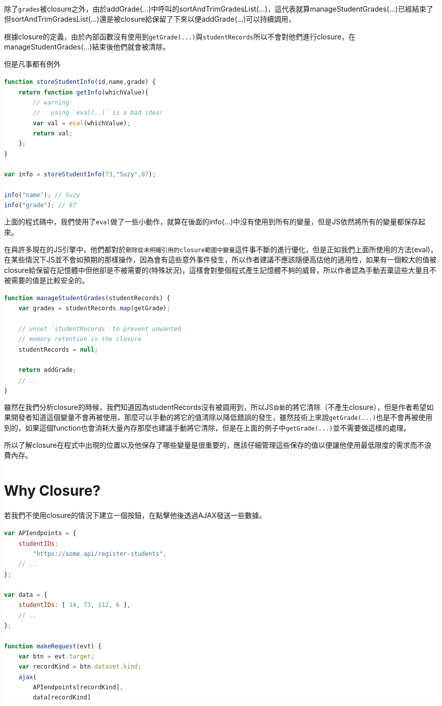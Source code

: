 除了`grades`被closure之外，由於addGrade(...)中呼叫的sortAndTrimGradesList(...)，這代表就算manageStudentGrades(...)已經結束了但sortAndTrimGradesList(...)還是被closure給保留了下來以便addGrade(...)可以持續調用，

根據closure的定義，由於內部函數沒有使用到`getGrade(...)`與`studentRecords`所以不會對他們進行closure，在manageStudentGrades(...)結束後他們就會被清除。

但是凡事都有例外
```javascript
function storeStudentInfo(id,name,grade) {
    return function getInfo(whichValue){
        // warning:
        //   using `eval(..)` is a bad idea!
        var val = eval(whichValue);
        return val;
    };
}

var info = storeStudentInfo(73,"Suzy",87);

info("name"); // Suzy
info("grade"); // 87
```
上面的程式碼中，我們使用了`eval`做了一些小動作，就算在後面的info(...)中沒有使用到所有的變量，但是JS依然將所有的變量都保存起來。

在與許多現在的JS引擎中，他們都對於`刪除從未明確引用的closure範圍中變量`這件事不斷的進行優化，但是正如我們上面所使用的方法(eval)，在某些情況下JS並不會如預期的那樣操作，因為會有這些意外事件發生，所以作者建議不應該隨便高估他的適用性，如果有一個較大的值被closure給保留在記憶體中但他卻是不被需要的(特殊狀況)，這樣會對整個程式產生記憶體不夠的威脅，所以作者認為手動丟棄這些大量且不被需要的值是比較安全的。
```javascript
function manageStudentGrades(studentRecords) {
    var grades = studentRecords.map(getGrade);

    // unset `studentRecords` to prevent unwanted
    // memory retention in the closure
    studentRecords = null;

    return addGrade;
    // ..
}
```
雖然在我們分析closure的時候，我們知道因為studentRecords沒有被調用到，所以JS`自動`的將它清除（不產生closure），但是作者希望如果開發者知道這個變量不會再被使用，那麼可以手動的將它的值清除以降低錯誤的發生，雖然技術上來說`getGrade(...)`也是不會再被使用到的，如果這個function也會消耗大量內存那麼也建議手動將它清除，但是在上面的例子中`getGrade(...)`並不需要做這樣的處理。

所以了解closure在程式中出現的位置以及他保存了哪些變量是很重要的，應該仔細管理這些保存的值以便讓他使用最低限度的需求而不浪費內存。


# Why Closure?
若我們不使用closure的情況下建立一個按鈕，在點擊他後透過AJAX發送一些數據。
```javascript
var APIendpoints = {
    studentIDs:
        "https://some.api/register-students",
    // ..
};

var data = {
    studentIDs: [ 14, 73, 112, 6 ],
    // ..
};

function makeRequest(evt) {
    var btn = evt.target;
    var recordKind = btn.dataset.kind;
    ajax(
        APIendpoints[recordKind],
        data[recordKind]
```
